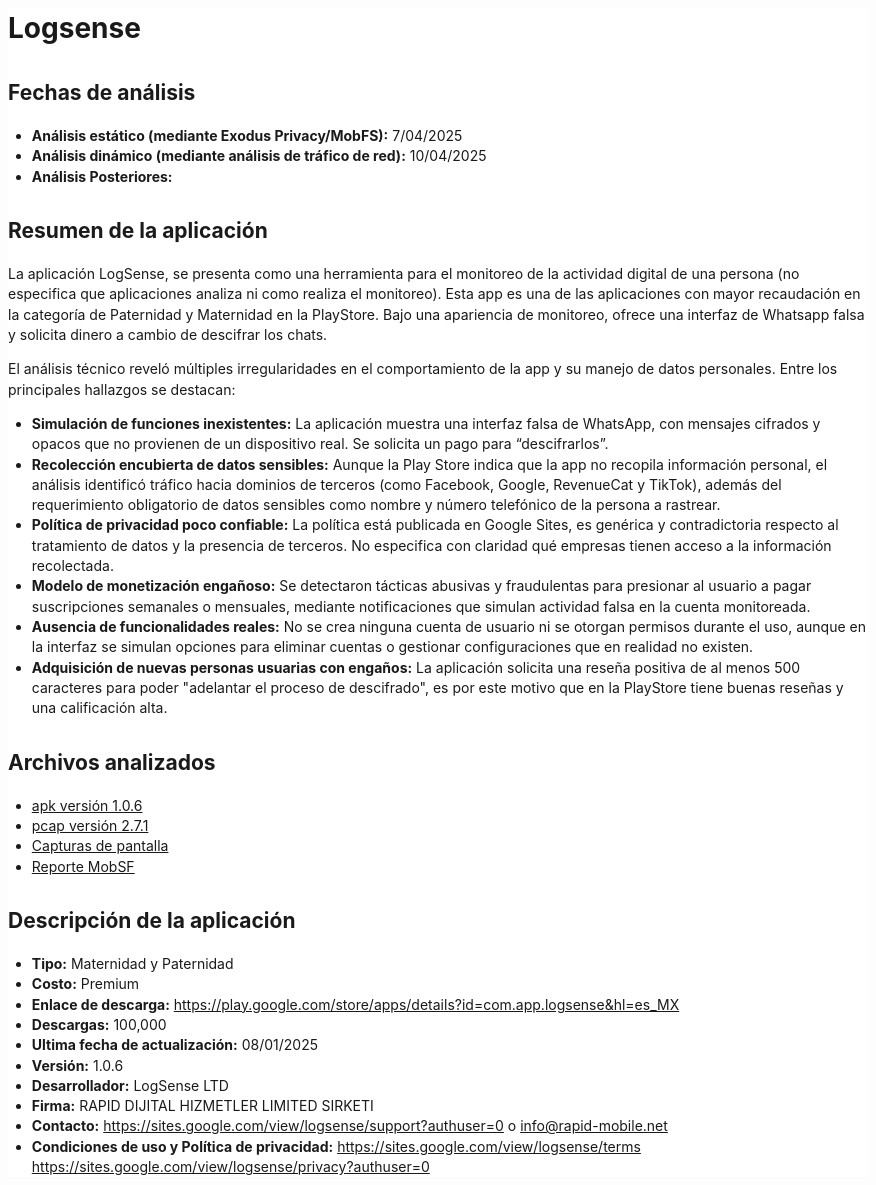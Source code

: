 # Logsense

## Fechas de análisis

- **Análisis estático (mediante Exodus Privacy/MobFS):** 7/04/2025
- **Análisis dinámico (mediante análisis de tráfico de red):**  10/04/2025
- **Análisis Posteriores:** 

## Resumen de la aplicación
La aplicación LogSense, se presenta como una herramienta para el monitoreo de la actividad digital de una persona (no especifica que aplicaciones analiza ni como realiza el monitoreo). Esta app es una de las aplicaciones con mayor recaudación en la categoría de Paternidad y Maternidad en la PlayStore. Bajo una apariencia de monitoreo, ofrece una interfaz de Whatsapp falsa y solicita dinero a cambio de descifrar los chats.

El análisis técnico reveló múltiples irregularidades en el comportamiento de la app y su manejo de datos personales. Entre los principales hallazgos se destacan:

- **Simulación de funciones inexistentes:** La aplicación muestra una interfaz falsa de WhatsApp, con mensajes cifrados y opacos que no provienen de un dispositivo real. Se solicita un pago para “descifrarlos”.
- **Recolección encubierta de datos sensibles:** Aunque la Play Store indica que la app no recopila información personal, el análisis identificó tráfico hacia dominios de terceros (como Facebook, Google, RevenueCat y TikTok), además del requerimiento obligatorio de datos sensibles como nombre y número telefónico de la persona a rastrear.
- **Política de privacidad poco confiable:** La política está publicada en Google Sites, es genérica y contradictoria respecto al tratamiento de datos y la presencia de terceros. No especifica con claridad qué empresas tienen acceso a la información recolectada.
- **Modelo de monetización engañoso:** Se detectaron tácticas abusivas y fraudulentas para presionar al usuario a pagar suscripciones semanales o mensuales, mediante notificaciones que simulan actividad falsa en la cuenta monitoreada.
- **Ausencia de funcionalidades reales:** No se crea ninguna cuenta de usuario ni se otorgan permisos durante el uso, aunque en la interfaz se simulan opciones para eliminar cuentas o gestionar configuraciones que en realidad no existen.
- **Adquisición de nuevas personas usuarias con engaños:** La aplicación solicita una reseña positiva de al menos 500 caracteres para poder "adelantar el proceso de descifrado", es por este motivo que en la PlayStore tiene buenas reseñas y una calificación alta.
## Archivos analizados

- [apk versión 1.0.6](https://cloud.datavoros.org/index.php/s/8gfMcAk6jB38H6F)
- [pcap versión 2.7.1](https://cloud.datavoros.org/index.php/s/KXiGQXJbBAggtSk)
- [Capturas de pantalla](https://cloud.datavoros.org/index.php/s/SWZg8jTKeQS4TQQ)
- [Reporte MobSF](https://cloud.datavoros.org/index.php/s/AyzXY3MXnb8jfy9)

## Descripción de la aplicación
- **Tipo:** Maternidad y Paternidad
- **Costo:**  Premium
- **Enlace de descarga:** https://play.google.com/store/apps/details?id=com.app.logsense&hl=es_MX
- **Descargas:** 100,000
- **Ultima fecha de actualización:** 08/01/2025
- **Versión:** 1.0.6
- **Desarrollador:** LogSense LTD
- **Firma:** RAPID DIJITAL HIZMETLER LIMITED SIRKETI
- **Contacto:** https://sites.google.com/view/logsense/support?authuser=0 o info@rapid-mobile.net
- **Condiciones de uso y Política de privacidad:** https://sites.google.com/view/logsense/terms https://sites.google.com/view/logsense/privacy?authuser=0
    